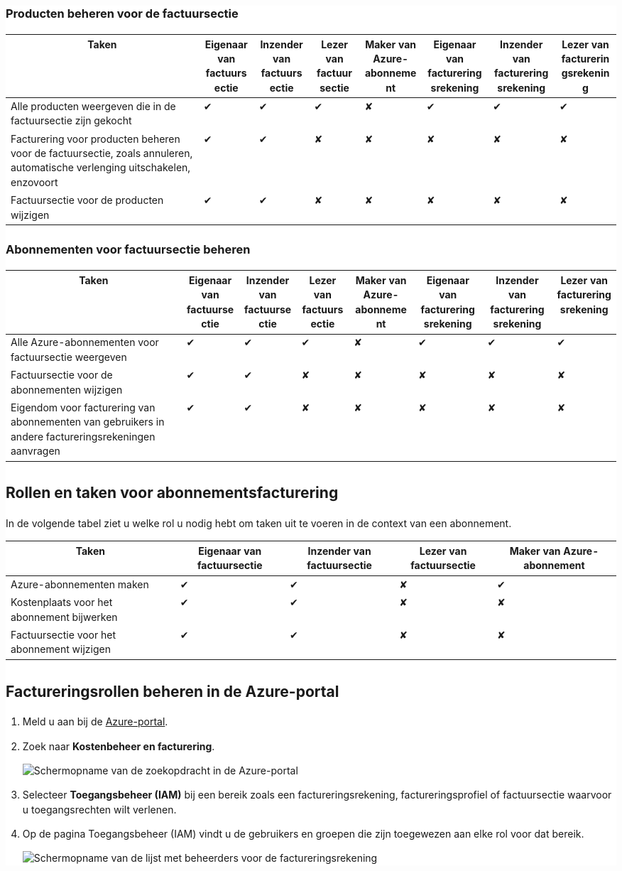### <a name="manage-products-for-invoice-section"></a>Producten beheren voor de factuursectie

|Taken|Eigenaar van factuursectie|Inzender van factuursectie|Lezer van factuursectie|Maker van Azure-abonnement|Eigenaar van factureringsrekening|Inzender van factureringsrekening|Lezer van factureringsrekening
|---|---|---|---|---|---|---|---|
|Alle producten weergeven die in de factuursectie zijn gekocht|✔|✔|✔|✘|✔|✔|✔|
|Facturering voor producten beheren voor de factuursectie, zoals annuleren, automatische verlenging uitschakelen, enzovoort|✔|✔|✘|✘|✘|✘|✘|
|Factuursectie voor de producten wijzigen|✔|✔|✘|✘|✘|✘|✘|

### <a name="manage-subscriptions-for-invoice-section"></a>Abonnementen voor factuursectie beheren

|Taken|Eigenaar van factuursectie|Inzender van factuursectie|Lezer van factuursectie|Maker van Azure-abonnement|Eigenaar van factureringsrekening|Inzender van factureringsrekening|Lezer van factureringsrekening
|---|---|---|---|---|---|---|---|
|Alle Azure-abonnementen voor factuursectie weergeven|✔|✔|✔|✘|✔|✔|✔|
|Factuursectie voor de abonnementen wijzigen|✔|✔|✘|✘|✘|✘|✘|
|Eigendom voor facturering van abonnementen van gebruikers in andere factureringsrekeningen aanvragen|✔|✔|✘|✘|✘|✘|✘|

## <a name="subscription-billing-roles-and-tasks"></a>Rollen en taken voor abonnementsfacturering

In de volgende tabel ziet u welke rol u nodig hebt om taken uit te voeren in de context van een abonnement.

|Taken|Eigenaar van factuursectie|Inzender van factuursectie|Lezer van factuursectie|Maker van Azure-abonnement|
|---|---|---|---|---|
|Azure-abonnementen maken|✔|✔|✘|✔|
|Kostenplaats voor het abonnement bijwerken|✔|✔|✘|✘|
|Factuursectie voor het abonnement wijzigen|✔|✔|✘|✘|

## <a name="manage-billing-roles-in-the-azure-portal"></a>Factureringsrollen beheren in de Azure-portal

1. Meld u aan bij de [Azure-portal](https://portal.azure.com).

2. Zoek naar **Kostenbeheer en facturering**.

   ![Schermopname van de zoekopdracht in de Azure-portal](./media/understand-mca-roles/billing-search-cost-management-billing.png)

3. Selecteer **Toegangsbeheer (IAM)** bij een bereik zoals een factureringsrekening, factureringsprofiel of factuursectie waarvoor u toegangsrechten wilt verlenen.

4. Op de pagina Toegangsbeheer (IAM) vindt u de gebruikers en groepen die zijn toegewezen aan elke rol voor dat bereik.

   ![Schermopname van de lijst met beheerders voor de factureringsrekening](./media/understand-mca-roles/billing-list-admins.png)
